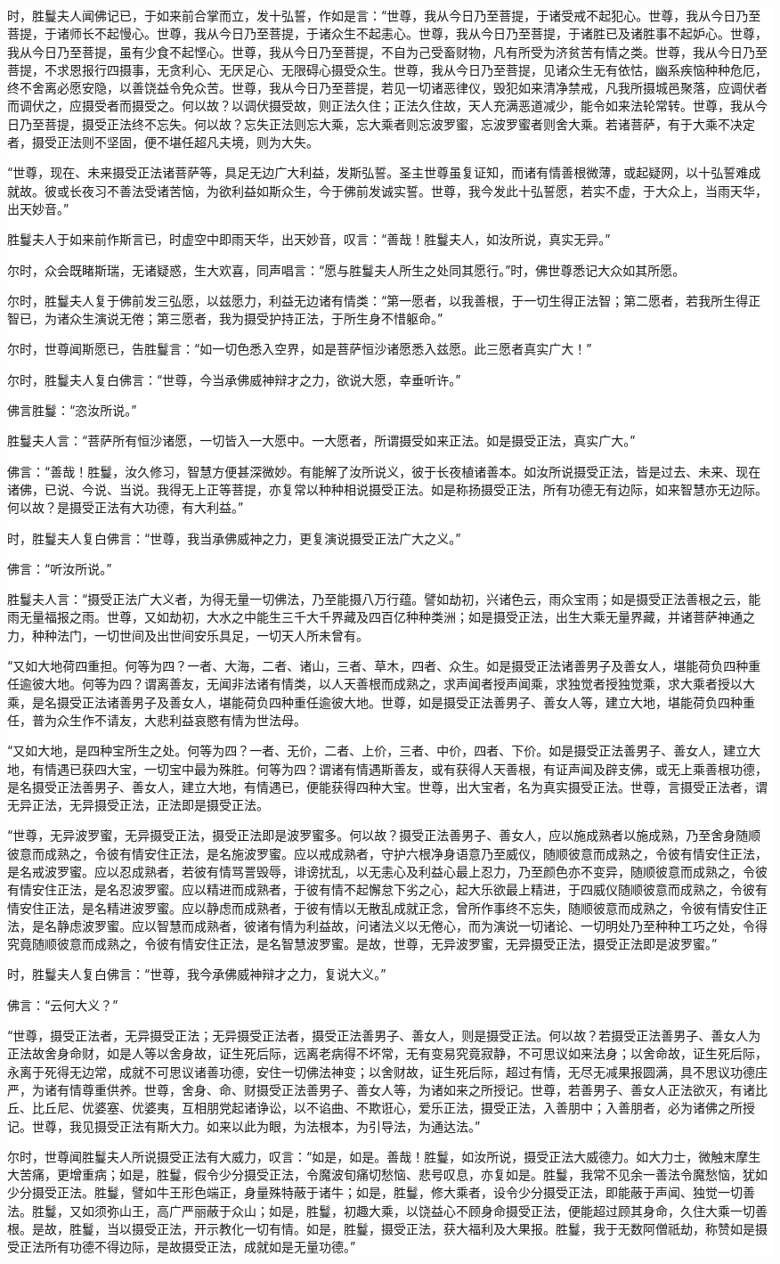 时，胜鬘夫人闻佛记已，于如来前合掌而立，发十弘誓，作如是言：“世尊，我从今日乃至菩提，于诸受戒不起犯心。世尊，我从今日乃至菩提，于诸师长不起慢心。世尊，我从今日乃至菩提，于诸众生不起恚心。世尊，我从今日乃至菩提，于诸胜已及诸胜事不起妒心。世尊，我从今日乃至菩提，虽有少食不起悭心。世尊，我从今日乃至菩提，不自为己受畜财物，凡有所受为济贫苦有情之类。世尊，我从今日乃至菩提，不求恩报行四摄事，无贪利心、无厌足心、无限碍心摄受众生。世尊，我从今日乃至菩提，见诸众生无有依怙，幽系疾恼种种危厄，终不舍离必愿安隐，以善饶益令免众苦。世尊，我从今日乃至菩提，若见一切诸恶律仪，毁犯如来清净禁戒，凡我所摄城邑聚落，应调伏者而调伏之，应摄受者而摄受之。何以故？以调伏摄受故，则正法久住；正法久住故，天人充满恶道减少，能令如来法轮常转。世尊，我从今日乃至菩提，摄受正法终不忘失。何以故？忘失正法则忘大乘，忘大乘者则忘波罗蜜，忘波罗蜜者则舍大乘。若诸菩萨，有于大乘不决定者，摄受正法则不坚固，便不堪任超凡夫境，则为大失。

“世尊，现在、未来摄受正法诸菩萨等，具足无边广大利益，发斯弘誓。圣主世尊虽复证知，而诸有情善根微薄，或起疑网，以十弘誓难成就故。彼或长夜习不善法受诸苦恼，为欲利益如斯众生，今于佛前发诚实誓。世尊，我今发此十弘誓愿，若实不虚，于大众上，当雨天华，出天妙音。”

胜鬘夫人于如来前作斯言已，时虚空中即雨天华，出天妙音，叹言：“善哉！胜鬘夫人，如汝所说，真实无异。”

尔时，众会既睹斯瑞，无诸疑惑，生大欢喜，同声唱言：“愿与胜鬘夫人所生之处同其愿行。”时，佛世尊悉记大众如其所愿。

尔时，胜鬘夫人复于佛前发三弘愿，以兹愿力，利益无边诸有情类：“第一愿者，以我善根，于一切生得正法智；第二愿者，若我所生得正智已，为诸众生演说无倦；第三愿者，我为摄受护持正法，于所生身不惜躯命。”

尔时，世尊闻斯愿已，告胜鬘言：“如一切色悉入空界，如是菩萨恒沙诸愿悉入兹愿。此三愿者真实广大！”

尔时，胜鬘夫人复白佛言：“世尊，今当承佛威神辩才之力，欲说大愿，幸垂听许。”

佛言胜鬘：“恣汝所说。”

胜鬘夫人言：“菩萨所有恒沙诸愿，一切皆入一大愿中。一大愿者，所谓摄受如来正法。如是摄受正法，真实广大。”

佛言：“善哉！胜鬘，汝久修习，智慧方便甚深微妙。有能解了汝所说义，彼于长夜植诸善本。如汝所说摄受正法，皆是过去、未来、现在诸佛，已说、今说、当说。我得无上正等菩提，亦复常以种种相说摄受正法。如是称扬摄受正法，所有功德无有边际，如来智慧亦无边际。何以故？是摄受正法有大功德，有大利益。”

时，胜鬘夫人复白佛言：“世尊，我当承佛威神之力，更复演说摄受正法广大之义。”

佛言：“听汝所说。”

胜鬘夫人言：“摄受正法广大义者，为得无量一切佛法，乃至能摄八万行蕴。譬如劫初，兴诸色云，雨众宝雨；如是摄受正法善根之云，能雨无量福报之雨。世尊，又如劫初，大水之中能生三千大千界藏及四百亿种种类洲；如是摄受正法，出生大乘无量界藏，并诸菩萨神通之力，种种法门，一切世间及出世间安乐具足，一切天人所未曾有。

“又如大地荷四重担。何等为四？一者、大海，二者、诸山，三者、草木，四者、众生。如是摄受正法诸善男子及善女人，堪能荷负四种重任逾彼大地。何等为四？谓离善友，无闻非法诸有情类，以人天善根而成熟之，求声闻者授声闻乘，求独觉者授独觉乘，求大乘者授以大乘，是名摄受正法诸善男子及善女人，堪能荷负四种重任逾彼大地。世尊，如是摄受正法善男子、善女人等，建立大地，堪能荷负四种重任，普为众生作不请友，大悲利益哀愍有情为世法母。

“又如大地，是四种宝所生之处。何等为四？一者、无价，二者、上价，三者、中价，四者、下价。如是摄受正法善男子、善女人，建立大地，有情遇已获四大宝，一切宝中最为殊胜。何等为四？谓诸有情遇斯善友，或有获得人天善根，有证声闻及辟支佛，或无上乘善根功德，是名摄受正法善男子、善女人，建立大地，有情遇已，便能获得四种大宝。世尊，出大宝者，名为真实摄受正法。世尊，言摄受正法者，谓无异正法，无异摄受正法，正法即是摄受正法。

“世尊，无异波罗蜜，无异摄受正法，摄受正法即是波罗蜜多。何以故？摄受正法善男子、善女人，应以施成熟者以施成熟，乃至舍身随顺彼意而成熟之，令彼有情安住正法，是名施波罗蜜。应以戒成熟者，守护六根净身语意乃至威仪，随顺彼意而成熟之，令彼有情安住正法，是名戒波罗蜜。应以忍成熟者，若彼有情骂詈毁辱，诽谤扰乱，以无恚心及利益心最上忍力，乃至颜色亦不变异，随顺彼意而成熟之，令彼有情安住正法，是名忍波罗蜜。应以精进而成熟者，于彼有情不起懈怠下劣之心，起大乐欲最上精进，于四威仪随顺彼意而成熟之，令彼有情安住正法，是名精进波罗蜜。应以静虑而成熟者，于彼有情以无散乱成就正念，曾所作事终不忘失，随顺彼意而成熟之，令彼有情安住正法，是名静虑波罗蜜。应以智慧而成熟者，彼诸有情为利益故，问诸法义以无倦心，而为演说一切诸论、一切明处乃至种种工巧之处，令得究竟随顺彼意而成熟之，令彼有情安住正法，是名智慧波罗蜜。是故，世尊，无异波罗蜜，无异摄受正法，摄受正法即是波罗蜜。”

时，胜鬘夫人复白佛言：“世尊，我今承佛威神辩才之力，复说大义。”

佛言：“云何大义？”

“世尊，摄受正法者，无异摄受正法；无异摄受正法者，摄受正法善男子、善女人，则是摄受正法。何以故？若摄受正法善男子、善女人为正法故舍身命财，如是人等以舍身故，证生死后际，远离老病得不坏常，无有变易究竟寂静，不可思议如来法身；以舍命故，证生死后际，永离于死得无边常，成就不可思议诸善功德，安住一切佛法神变；以舍财故，证生死后际，超过有情，无尽无减果报圆满，具不思议功德庄严，为诸有情尊重供养。世尊，舍身、命、财摄受正法善男子、善女人等，为诸如来之所授记。世尊，若善男子、善女人正法欲灭，有诸比丘、比丘尼、优婆塞、优婆夷，互相朋党起诸诤讼，以不谄曲、不欺诳心，爱乐正法，摄受正法，入善朋中；入善朋者，必为诸佛之所授记。世尊，我见摄受正法有斯大力。如来以此为眼，为法根本，为引导法，为通达法。”

尔时，世尊闻胜鬘夫人所说摄受正法有大威力，叹言：“如是，如是。善哉！胜鬘，如汝所说，摄受正法大威德力。如大力士，微触末摩生大苦痛，更增重病；如是，胜鬘，假令少分摄受正法，令魔波旬痛切愁恼、悲号叹息，亦复如是。胜鬘，我常不见余一善法令魔愁恼，犹如少分摄受正法。胜鬘，譬如牛王形色端正，身量殊特蔽于诸牛；如是，胜鬘，修大乘者，设令少分摄受正法，即能蔽于声闻、独觉一切善法。胜鬘，又如须弥山王，高广严丽蔽于众山；如是，胜鬘，初趣大乘，以饶益心不顾身命摄受正法，便能超过顾其身命，久住大乘一切善根。是故，胜鬘，当以摄受正法，开示教化一切有情。如是，胜鬘，摄受正法，获大福利及大果报。胜鬘，我于无数阿僧祇劫，称赞如是摄受正法所有功德不得边际，是故摄受正法，成就如是无量功德。”
